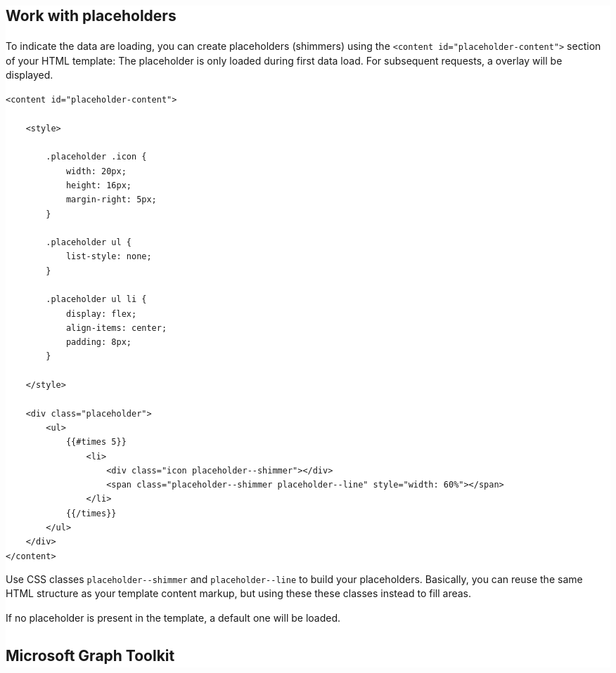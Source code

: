 ## Work with placeholders

To indicate the data are loading, you can create placeholders (shimmers) using the `<content id="placeholder-content">` section of your HTML template:
The placeholder is only loaded during first data load. For subsequent requests, a overlay will be displayed.

```
<content id="placeholder-content">

    <style>

        .placeholder .icon {
            width: 20px;
            height: 16px;
            margin-right: 5px;
        }

        .placeholder ul {
            list-style: none;
        }

        .placeholder ul li {
            display: flex;
            align-items: center;
            padding: 8px;
        }
            
    </style>

    <div class="placeholder">
        <ul>
            {{#times 5}}   
                <li>
                    <div class="icon placeholder--shimmer"></div>
                    <span class="placeholder--shimmer placeholder--line" style="width: 60%"></span>                
                </li>
            {{/times}}
        </ul>
    </div>
</content>
```

Use CSS classes `placeholder--shimmer` and `placeholder--line` to build your placeholders. Basically, you can reuse the same HTML structure as your template content markup, but using these these classes instead to fill areas.

If no placeholder is present in the template, a default one will be loaded.

## Microsoft Graph Toolkit
